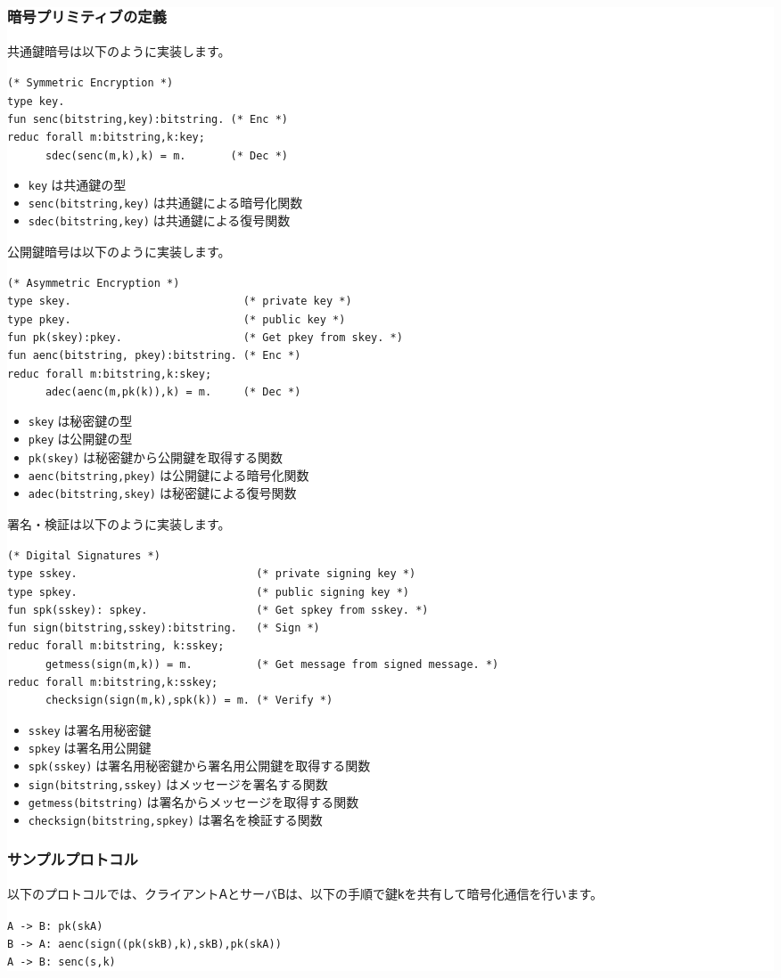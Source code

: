 
### 暗号プリミティブの定義

共通鍵暗号は以下のように実装します。
```pv
(* Symmetric Encryption *)
type key.
fun senc(bitstring,key):bitstring. (* Enc *)
reduc forall m:bitstring,k:key;
      sdec(senc(m,k),k) = m.       (* Dec *)
```
- `key` は共通鍵の型
- `senc(bitstring,key)` は共通鍵による暗号化関数
- `sdec(bitstring,key)` は共通鍵による復号関数

公開鍵暗号は以下のように実装します。
```pv
(* Asymmetric Encryption *)
type skey.                           (* private key *)
type pkey.                           (* public key *)
fun pk(skey):pkey.                   (* Get pkey from skey. *)
fun aenc(bitstring, pkey):bitstring. (* Enc *)
reduc forall m:bitstring,k:skey;
      adec(aenc(m,pk(k)),k) = m.     (* Dec *)
```
- `skey` は秘密鍵の型
- `pkey` は公開鍵の型
- `pk(skey)` は秘密鍵から公開鍵を取得する関数
- `aenc(bitstring,pkey)` は公開鍵による暗号化関数
- `adec(bitstring,skey)` は秘密鍵による復号関数

署名・検証は以下のように実装します。
```pv
(* Digital Signatures *)
type sskey.                            (* private signing key *)
type spkey.                            (* public signing key *)
fun spk(sskey): spkey.                 (* Get spkey from sskey. *)
fun sign(bitstring,sskey):bitstring.   (* Sign *)
reduc forall m:bitstring, k:sskey;
      getmess(sign(m,k)) = m.          (* Get message from signed message. *)
reduc forall m:bitstring,k:sskey;
      checksign(sign(m,k),spk(k)) = m. (* Verify *)
```
- `sskey` は署名用秘密鍵
- `spkey` は署名用公開鍵
- `spk(sskey)` は署名用秘密鍵から署名用公開鍵を取得する関数
- `sign(bitstring,sskey)` はメッセージを署名する関数
- `getmess(bitstring)` は署名からメッセージを取得する関数
- `checksign(bitstring,spkey)` は署名を検証する関数


### サンプルプロトコル

以下のプロトコルでは、クライアントAとサーバBは、以下の手順で鍵kを共有して暗号化通信を行います。
```
A -> B: pk(skA)
B -> A: aenc(sign((pk(skB),k),skB),pk(skA))
A -> B: senc(s,k)
```
